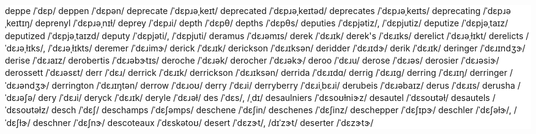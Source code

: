 deppe	/ˈdɛp/
deppen	/ˈdɛpən/
deprecate	/ˈdɛpɹəˌkeɪt/
deprecated	/ˈdɛpɹəˌkeɪtəd/
deprecates	/ˈdɛpɹəˌkeɪts/
deprecating	/ˈdɛpɹəˌkeɪtɪŋ/
deprenyl	/ˈdɛpɹəˌnɪɫ/
deprey	/ˈdɛpɹi/
depth	/ˈdɛpθ/
depths	/ˈdɛpθs/
deputies	/ˈdɛpjətiz/, /ˈdɛpjutiz/
deputize	/ˈdɛpjəˌtaɪz/
deputized	/ˈdɛpjəˌtaɪzd/
deputy	/ˈdɛpjəti/, /ˈdɛpjuti/
deramus	/ˈdɛɹəmɪs/
derek	/ˈdɛɹɪk/
derek's	/ˈdɛɹɪks/
derelict	/ˈdɛɹəˌɫɪkt/
derelicts	/ˈdɛɹəˌɫɪks/, /ˈdɛɹəˌɫɪkts/
deremer	/ˈdɛɹimɝ/
derick	/ˈdɛɹɪk/
derickson	/ˈdɛɹɪksən/
deridder	/ˈdɛɹɪdɝ/
derik	/ˈdɛɹɪk/
deringer	/ˈdɛɹɪndʒɝ/
derise	/ˈdɛɹaɪz/
derobertis	/ˈdɛɹəbɝtɪs/
deroche	/ˈdɛɹək/
derocher	/ˈdɛɹəkɝ/
deroo	/ˈdɛɹu/
derose	/ˈdɛɹəs/
derosier	/ˈdɛɹəsiɝ/
derossett	/ˈdɛɹəsɛt/
derr	/ˈdɛɹ/
derrick	/ˈdɛɹɪk/
derrickson	/ˈdɛɹɪksən/
derrida	/ˈdɛɹɪdɑ/
derrig	/ˈdɛɹɪɡ/
derring	/ˈdɛɹɪŋ/
derringer	/ˈdɛɹəndʒɝ/
derrington	/ˈdɛɹɪŋtən/
derrow	/ˈdɛɹoʊ/
derry	/ˈdɛɹi/
derryberry	/ˈdɛɹiˌbɛɹi/
derubeis	/ˈdɛɹəbaɪz/
derus	/ˈdɛɹɪs/
derusha	/ˈdɛɹəʃə/
dery	/ˈdɛɹi/
deryck	/ˈdɛɹɪk/
deryle	/ˈdɛɹəɫ/
des	/ˈdɛs/, /ˌdɪ/
desaulniers	/ˈdɛsoʊɫniɝz/
desautel	/ˈdɛsoʊtəɫ/
desautels	/ˈdɛsoʊtəɫz/
desch	/ˈdɛʃ/
deschamps	/ˈdɛʃəmps/
deschene	/ˈdɛʃin/
deschenes	/ˈdɛʃinz/
deschepper	/ˈdɛʃɪpɝ/
deschler	/ˈdɛʃəɫɝ/, /ˈdɛʃɫɝ/
deschner	/ˈdɛʃnɝ/
descoteaux	/ˈdɛskətoʊ/
desert	/ˈdɛzɝt/, /dɪˈzɝt/
deserter	/ˈdɛzɝtɝ/